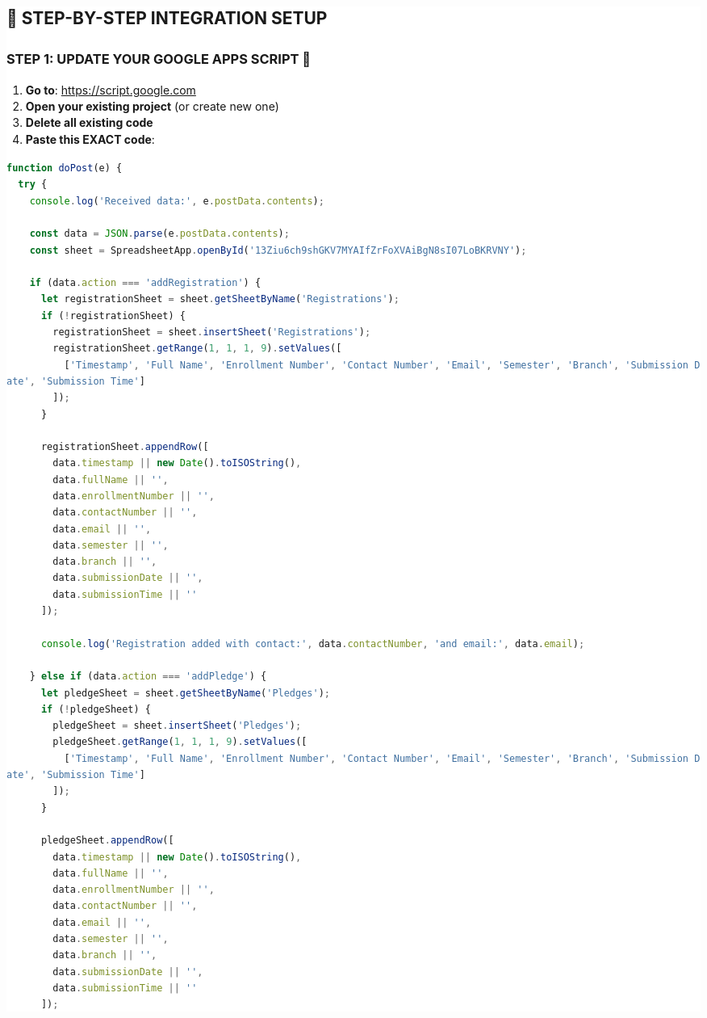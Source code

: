 
## 🚀 STEP-BY-STEP INTEGRATION SETUP

### **STEP 1: UPDATE YOUR GOOGLE APPS SCRIPT** 📝

1. **Go to**: https://script.google.com
2. **Open your existing project** (or create new one)
3. **Delete all existing code**
4. **Paste this EXACT code**:

```javascript
function doPost(e) {
  try {
    console.log('Received data:', e.postData.contents);
    
    const data = JSON.parse(e.postData.contents);
    const sheet = SpreadsheetApp.openById('13Ziu6ch9shGKV7MYAIfZrFoXVAiBgN8sI07LoBKRVNY');
    
    if (data.action === 'addRegistration') {
      let registrationSheet = sheet.getSheetByName('Registrations');
      if (!registrationSheet) {
        registrationSheet = sheet.insertSheet('Registrations');
        registrationSheet.getRange(1, 1, 1, 9).setValues([
          ['Timestamp', 'Full Name', 'Enrollment Number', 'Contact Number', 'Email', 'Semester', 'Branch', 'Submission Date', 'Submission Time']
        ]);
      }
      
      registrationSheet.appendRow([
        data.timestamp || new Date().toISOString(),
        data.fullName || '',
        data.enrollmentNumber || '',
        data.contactNumber || '',
        data.email || '',
        data.semester || '',
        data.branch || '',
        data.submissionDate || '',
        data.submissionTime || ''
      ]);
      
      console.log('Registration added with contact:', data.contactNumber, 'and email:', data.email);
      
    } else if (data.action === 'addPledge') {
      let pledgeSheet = sheet.getSheetByName('Pledges');
      if (!pledgeSheet) {
        pledgeSheet = sheet.insertSheet('Pledges');
        pledgeSheet.getRange(1, 1, 1, 9).setValues([
          ['Timestamp', 'Full Name', 'Enrollment Number', 'Contact Number', 'Email', 'Semester', 'Branch', 'Submission Date', 'Submission Time']
        ]);
      }
      
      pledgeSheet.appendRow([
        data.timestamp || new Date().toISOString(),
        data.fullName || '',
        data.enrollmentNumber || '',
        data.contactNumber || '',
        data.email || '',
        data.semester || '',
        data.branch || '',
        data.submissionDate || '',
        data.submissionTime || ''
      ]);
```